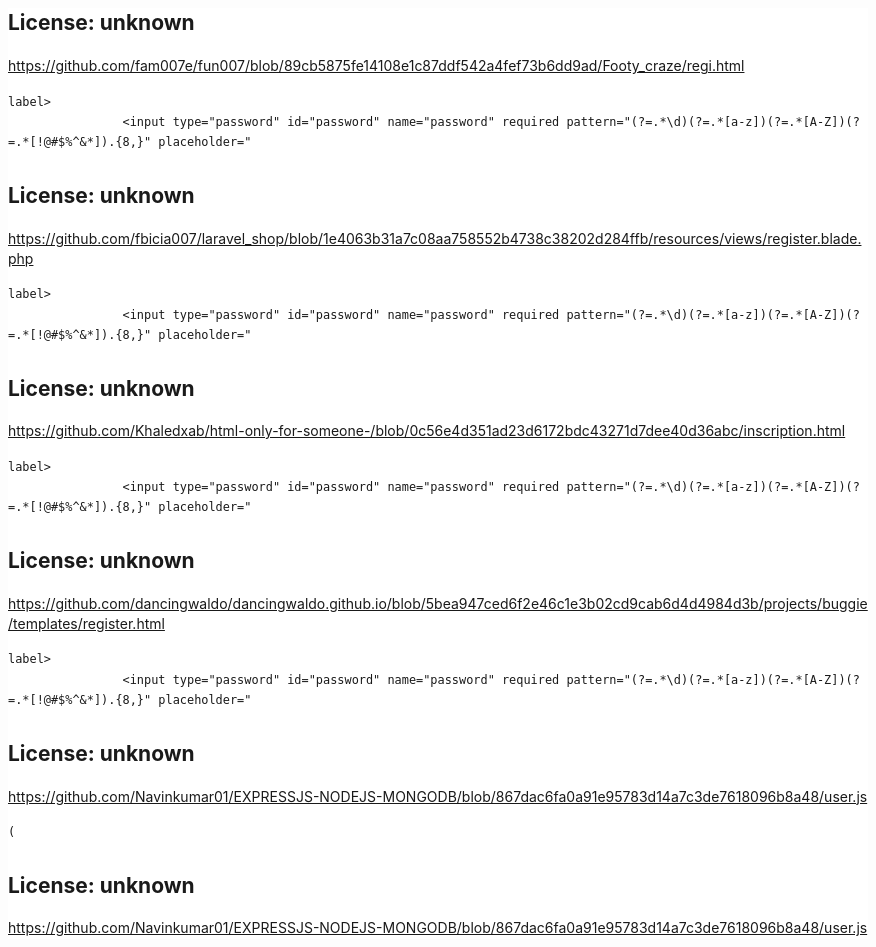 
## License: unknown
https://github.com/fam007e/fun007/blob/89cb5875fe14108e1c87ddf542a4fef73b6dd9ad/Footy_craze/regi.html

```
label>
                <input type="password" id="password" name="password" required pattern="(?=.*\d)(?=.*[a-z])(?=.*[A-Z])(?=.*[!@#$%^&*]).{8,}" placeholder="
```


## License: unknown
https://github.com/fbicia007/laravel_shop/blob/1e4063b31a7c08aa758552b4738c38202d284ffb/resources/views/register.blade.php

```
label>
                <input type="password" id="password" name="password" required pattern="(?=.*\d)(?=.*[a-z])(?=.*[A-Z])(?=.*[!@#$%^&*]).{8,}" placeholder="
```


## License: unknown
https://github.com/Khaledxab/html-only-for-someone-/blob/0c56e4d351ad23d6172bdc43271d7dee40d36abc/inscription.html

```
label>
                <input type="password" id="password" name="password" required pattern="(?=.*\d)(?=.*[a-z])(?=.*[A-Z])(?=.*[!@#$%^&*]).{8,}" placeholder="
```


## License: unknown
https://github.com/dancingwaldo/dancingwaldo.github.io/blob/5bea947ced6f2e46c1e3b02cd9cab6d4d4984d3b/projects/buggie/templates/register.html

```
label>
                <input type="password" id="password" name="password" required pattern="(?=.*\d)(?=.*[a-z])(?=.*[A-Z])(?=.*[!@#$%^&*]).{8,}" placeholder="
```


## License: unknown
https://github.com/Navinkumar01/EXPRESSJS-NODEJS-MONGODB/blob/867dac6fa0a91e95783d14a7c3de7618096b8a48/user.js

```
(
```


## License: unknown
https://github.com/Navinkumar01/EXPRESSJS-NODEJS-MONGODB/blob/867dac6fa0a91e95783d14a7c3de7618096b8a48/user.js
